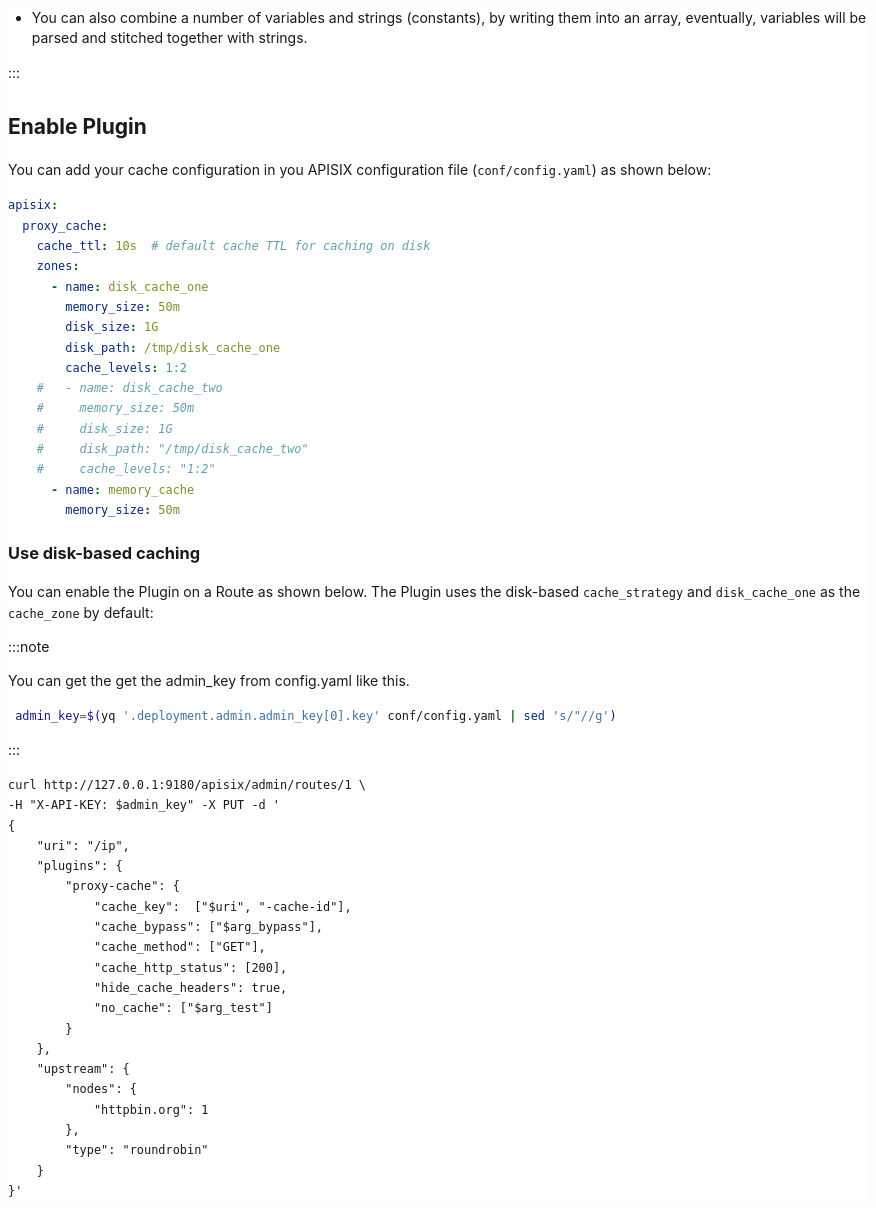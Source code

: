 - You can also combine a number of variables and strings (constants), by writing them into an array, eventually, variables will be parsed and stitched together with strings.

:::

## Enable Plugin

You can add your cache configuration in you APISIX configuration file (`conf/config.yaml`) as shown below:

```yaml title="conf/config.yaml"
apisix:
  proxy_cache:
    cache_ttl: 10s  # default cache TTL for caching on disk
    zones:
      - name: disk_cache_one
        memory_size: 50m
        disk_size: 1G
        disk_path: /tmp/disk_cache_one
        cache_levels: 1:2
    #   - name: disk_cache_two
    #     memory_size: 50m
    #     disk_size: 1G
    #     disk_path: "/tmp/disk_cache_two"
    #     cache_levels: "1:2"
      - name: memory_cache
        memory_size: 50m
```

### Use disk-based caching

You can enable the Plugin on a Route as shown below. The Plugin uses the disk-based `cache_strategy` and `disk_cache_one` as the `cache_zone` by default:

:::note

You can get the get the admin_key from config.yaml like this.

```bash
 admin_key=$(yq '.deployment.admin.admin_key[0].key' conf/config.yaml | sed 's/"//g')
```

:::

```shell
curl http://127.0.0.1:9180/apisix/admin/routes/1 \
-H "X-API-KEY: $admin_key" -X PUT -d '
{
    "uri": "/ip",
    "plugins": {
        "proxy-cache": {
            "cache_key":  ["$uri", "-cache-id"],
            "cache_bypass": ["$arg_bypass"],
            "cache_method": ["GET"],
            "cache_http_status": [200],
            "hide_cache_headers": true,
            "no_cache": ["$arg_test"]
        }
    },
    "upstream": {
        "nodes": {
            "httpbin.org": 1
        },
        "type": "roundrobin"
    }
}'
```
